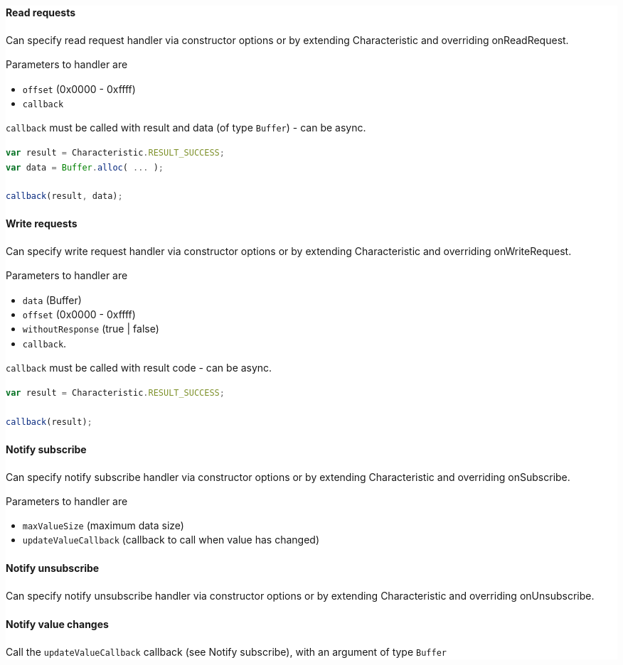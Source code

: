 #### Read requests

Can specify read request handler via constructor options or by extending Characteristic and overriding onReadRequest.

Parameters to handler are
  * ```offset``` (0x0000 - 0xffff)
  * ```callback```


```callback``` must be called with result and data (of type ```Buffer```) - can be async.

```javascript
var result = Characteristic.RESULT_SUCCESS;
var data = Buffer.alloc( ... );

callback(result, data);
```

#### Write requests

Can specify write request handler via constructor options or by extending Characteristic and overriding onWriteRequest.

Parameters to handler are
  * ```data``` (Buffer)
  * ```offset``` (0x0000 - 0xffff)
  * ```withoutResponse``` (true | false)
  * ```callback```.

```callback``` must be called with result code - can be async.

```javascript
var result = Characteristic.RESULT_SUCCESS;

callback(result);
```

#### Notify subscribe

Can specify notify subscribe handler via constructor options or by extending Characteristic and overriding onSubscribe.

Parameters to handler are
  * ```maxValueSize``` (maximum data size)
  * ```updateValueCallback``` (callback to call when value has changed)

#### Notify unsubscribe

Can specify notify unsubscribe handler via constructor options or by extending Characteristic and overriding onUnsubscribe.

#### Notify value changes

Call the ```updateValueCallback``` callback (see Notify subscribe), with an argument of type ```Buffer```
